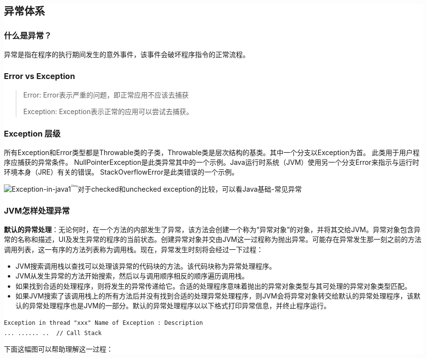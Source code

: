 ## 异常体系

### 什么是异常？

异常是指在程序的执行期间发生的意外事件，该事件会破坏程序指令的正常流程。

### Error vs Exception

> Error: Error表示严重的问题，即正常应用不应该去捕获
>
> Exception: Exception表示正常的应用可以尝试去捕获。

### Exception 层级

所有Exception和Error类型都是Throwable类的子类，Throwable类是层次结构的基类。其中一个分支以Exception为首。 此类用于用户程序应捕获的异常条件。 NullPointerException是此类异常其中的一个示例。Java运行时系统（JVM）使用另一个分支Error来指示与运行时环境本身（JRE）有关的错误。 StackOverflowError是此类错误的一个示例。

<img src="../../../%25E8%25AE%25A1%25E7%25AE%2597%25E6%259C%25BA/Java/Java%25E5%259F%25BA%25E7%25A1%2580%25E7%25AF%2587.assets/Exception-in-java1-1585752602001.png" alt="Exception-in-java1" align="left" />

<img src="../../../%25E8%25AE%25A1%25E7%25AE%2597%25E6%259C%25BA/Java/Java%25E5%259F%25BA%25E7%25A1%2580%25E7%25AF%2587.assets/%25E5%25BC%2582%25E5%25B8%25B8%25E4%25BD%2593%25E7%25B3%25BB-1585752602001.png" alt="img" style="zoom:34%;" align="left" />

对于checked和unchecked exception的比较，可以看Java基础-常见异常

### JVM怎样处理异常

**默认的异常处理**：无论何时，在一个方法的内部发生了异常，该方法会创建一个称为“异常对象”的对象，并将其交给JVM。异常对象包含异常的名称和描述，UI及发生异常的程序的当前状态。创建异常对象并交由JVM这一过程称为抛出异常。可能存在异常发生那一刻之前的方法调用列表，这一有序的方法列表称为调用栈。现在，异常发生时刻将会经过一下过程：

* JVM搜索调用栈以查找可以处理该异常的代码块的方法。该代码块称为异常处理程序。
* JVM从发生异常的方法开始搜索，然后以与调用顺序相反的顺序遍历调用栈。
* 如果找到合适的处理程序，则将发生的异常传递给它。合适的处理程序意味着抛出的异常对象类型与其可处理的异常对象类型匹配。
* 如果JVM搜索了该调用栈上的所有方法后并没有找到合适的处理异常处理程序，则JVM会将异常对象转交给默认的异常处理程序，该默认的异常处理程序也是JVM的一部分。默认的异常处理程序以以下格式打印异常信息，并终止程序运行。

```
Exception in thread "xxx" Name of Exception : Description
... ...... ..  // Call Stack
```

下面这幅图可以帮助理解这一过程：
